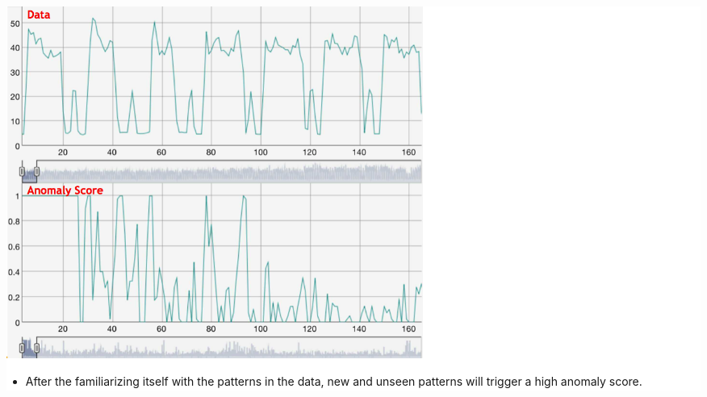 <img src="img/hotgym_anomaly2.png" width="60%" height="60%" />


* After the familiarizing itself with the patterns in the data, new and unseen
patterns will trigger a high anomaly score.
